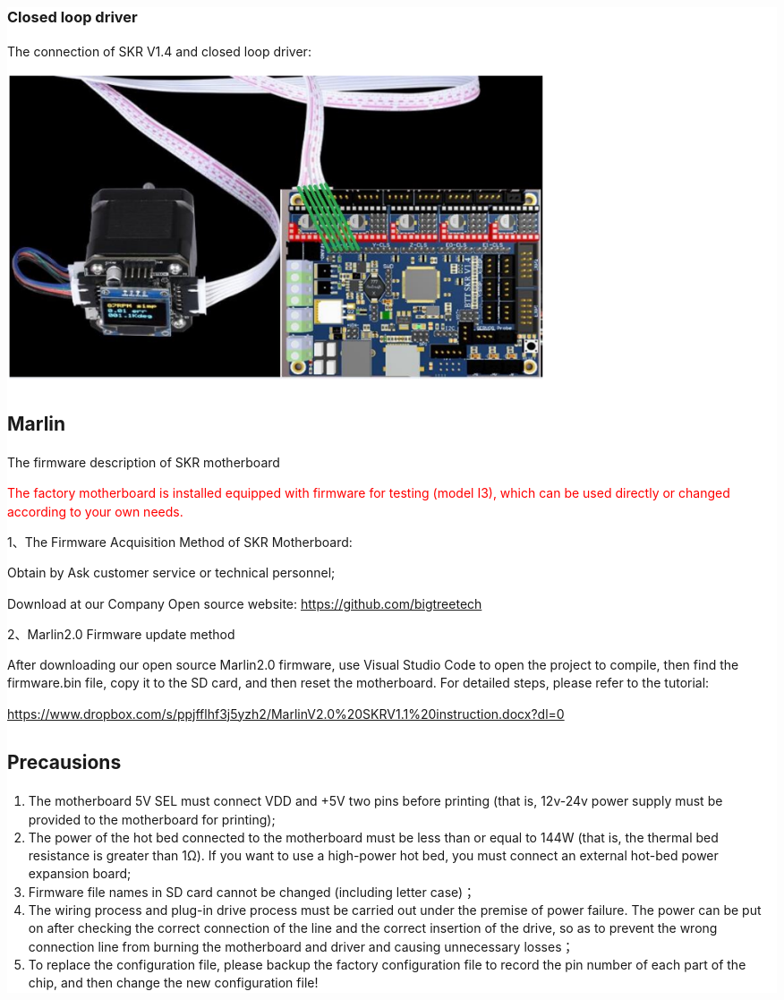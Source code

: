 
### Closed loop driver

The connection of SKR V1.4 and closed loop driver:

<img src=img/SKR_V1.4/SKR_V1.4_Loop.png width="600" />

## **Marlin**

The firmware description of SKR motherboard

<font  color="red">The factory motherboard is installed equipped with firmware for testing (model I3), which can be used directly or changed according to your own needs. </font>

1、The Firmware Acquisition Method of SKR Motherboard:

Obtain by Ask customer service or technical personnel;

Download at our Company Open source website: https://github.com/bigtreetech

2、Marlin2.0 Firmware update method

After downloading our open source Marlin2.0 firmware, use Visual Studio Code to open the project to compile, then find the firmware.bin file, copy it to the SD card, and then reset the motherboard. For detailed steps, please refer to the tutorial:

https://www.dropbox.com/s/ppjfflhf3j5yzh2/MarlinV2.0%20SKRV1.1%20instruction.docx?dl=0

## **Precausions**

1. The motherboard 5V SEL must connect VDD and +5V two pins before printing (that is, 12v-24v power supply must be provided to the motherboard for printing);
2. The power of the hot bed connected to the motherboard must be less than or equal to 144W (that is, the thermal bed resistance is greater than 1Ω). If you want to use a high-power hot bed, you must connect an external hot-bed power expansion board;
3. Firmware file names in SD card cannot be changed (including letter case)；
4. The wiring process and plug-in drive process must be carried out under the premise of power failure. The power can be put on after checking the correct connection of the line and the correct insertion of the drive, so as to prevent the wrong connection line from burning the motherboard and driver and causing unnecessary losses；
5. To replace the configuration file, please backup the factory configuration file to record the pin number of each part of the chip, and then change the new configuration file!

